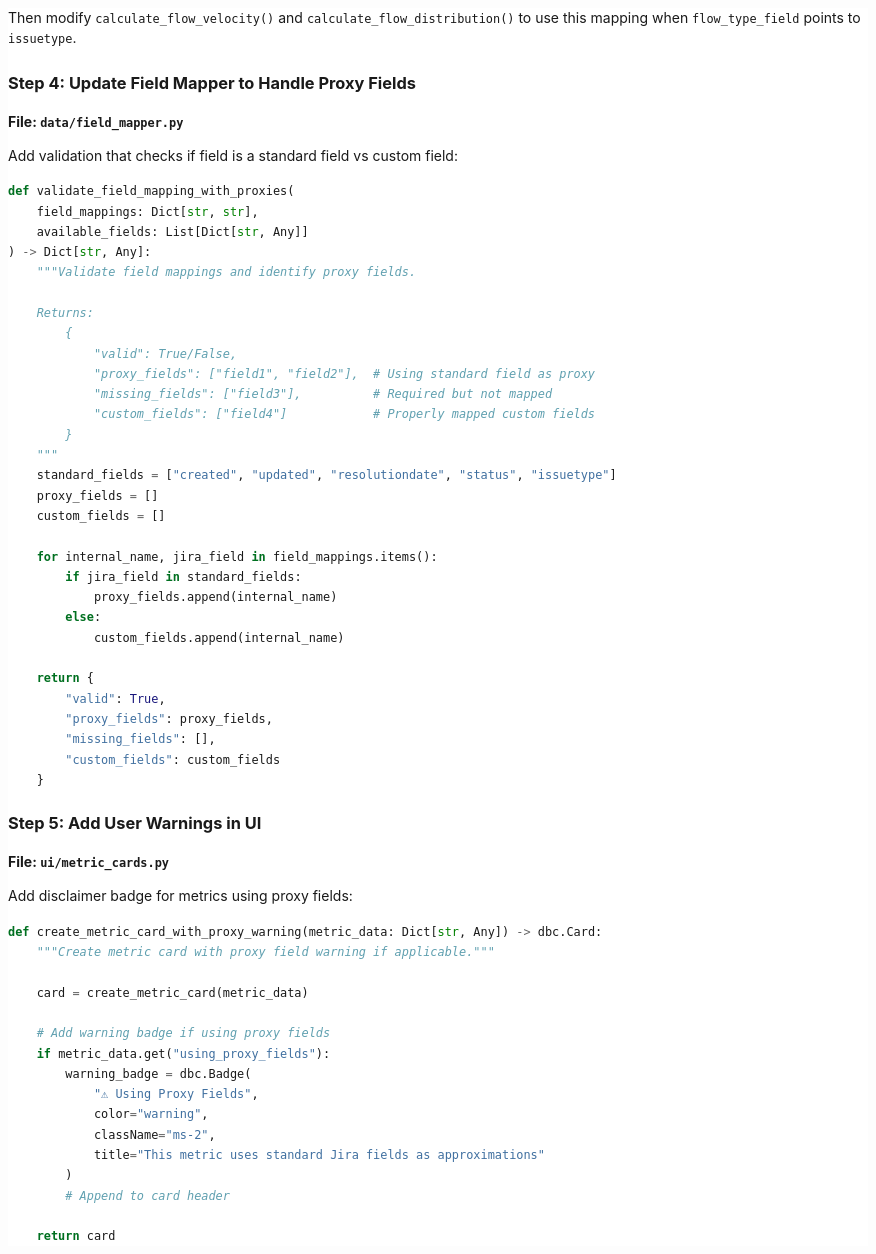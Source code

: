 Then modify `calculate_flow_velocity()` and `calculate_flow_distribution()` to use this mapping when `flow_type_field` points to `issuetype`.

### Step 4: Update Field Mapper to Handle Proxy Fields

**File: `data/field_mapper.py`**

Add validation that checks if field is a standard field vs custom field:

```python
def validate_field_mapping_with_proxies(
    field_mappings: Dict[str, str],
    available_fields: List[Dict[str, Any]]
) -> Dict[str, Any]:
    """Validate field mappings and identify proxy fields.
    
    Returns:
        {
            "valid": True/False,
            "proxy_fields": ["field1", "field2"],  # Using standard field as proxy
            "missing_fields": ["field3"],          # Required but not mapped
            "custom_fields": ["field4"]            # Properly mapped custom fields
        }
    """
    standard_fields = ["created", "updated", "resolutiondate", "status", "issuetype"]
    proxy_fields = []
    custom_fields = []
    
    for internal_name, jira_field in field_mappings.items():
        if jira_field in standard_fields:
            proxy_fields.append(internal_name)
        else:
            custom_fields.append(internal_name)
    
    return {
        "valid": True,
        "proxy_fields": proxy_fields,
        "missing_fields": [],
        "custom_fields": custom_fields
    }
```

### Step 5: Add User Warnings in UI

**File: `ui/metric_cards.py`**

Add disclaimer badge for metrics using proxy fields:

```python
def create_metric_card_with_proxy_warning(metric_data: Dict[str, Any]) -> dbc.Card:
    """Create metric card with proxy field warning if applicable."""
    
    card = create_metric_card(metric_data)
    
    # Add warning badge if using proxy fields
    if metric_data.get("using_proxy_fields"):
        warning_badge = dbc.Badge(
            "⚠️ Using Proxy Fields",
            color="warning",
            className="ms-2",
            title="This metric uses standard Jira fields as approximations"
        )
        # Append to card header
    
    return card
```
